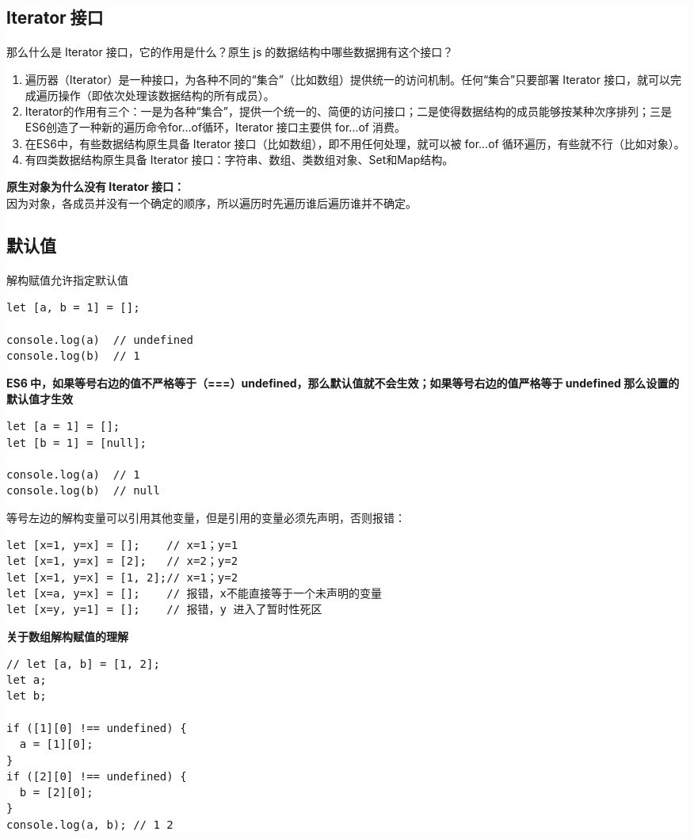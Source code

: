 
## Iterator 接口 ##
那么什么是 Iterator 接口，它的作用是什么？原生 js 的数据结构中哪些数据拥有这个接口？

1. 遍历器（Iterator）是一种接口，为各种不同的“集合”（比如数组）提供统一的访问机制。任何“集合”只要部署 Iterator 接口，就可以完成遍历操作（即依次处理该数据结构的所有成员）。
2. Iterator的作用有三个：一是为各种“集合”，提供一个统一的、简便的访问接口；二是使得数据结构的成员能够按某种次序排列；三是ES6创造了一种新的遍历命令for...of循环，Iterator 接口主要供 for...of 消费。
3. 在ES6中，有些数据结构原生具备 Iterator 接口（比如数组），即不用任何处理，就可以被 for...of 循环遍历，有些就不行（比如对象）。
4. 有四类数据结构原生具备 Iterator 接口：字符串、数组、类数组对象、Set和Map结构。

**原生对象为什么没有 Iterator 接口：**<br>
因为对象，各成员并没有一个确定的顺序，所以遍历时先遍历谁后遍历谁并不确定。


## 默认值 ##
解构赋值允许指定默认值

<pre>
let [a, b = 1] = [];

console.log(a)	// undefined
console.log(b)	// 1
</pre>

**ES6 中，如果等号右边的值不严格等于（===）undefined，那么默认值就不会生效；如果等号右边的值严格等于 undefined 那么设置的默认值才生效**

<pre>
let [a = 1] = [];
let [b = 1] = [null];

console.log(a)	// 1
console.log(b)	// null
</pre>

等号左边的解构变量可以引用其他变量，但是引用的变量必须先声明，否则报错：

<pre>
let [x=1, y=x] = [];	// x=1；y=1
let [x=1, y=x] = [2];	// x=2；y=2
let [x=1, y=x] = [1, 2];// x=1；y=2
let [x=a, y=x] = [];	// 报错，x不能直接等于一个未声明的变量
let [x=y, y=1] = [];	// 报错，y 进入了暂时性死区
</pre>


**关于数组解构赋值的理解**
<pre>
// let [a, b] = [1, 2];
let a;
let b;

if ([1][0] !== undefined) {
  a = [1][0];
}
if ([2][0] !== undefined) {
  b = [2][0];
}
console.log(a, b); // 1 2
</pre>
